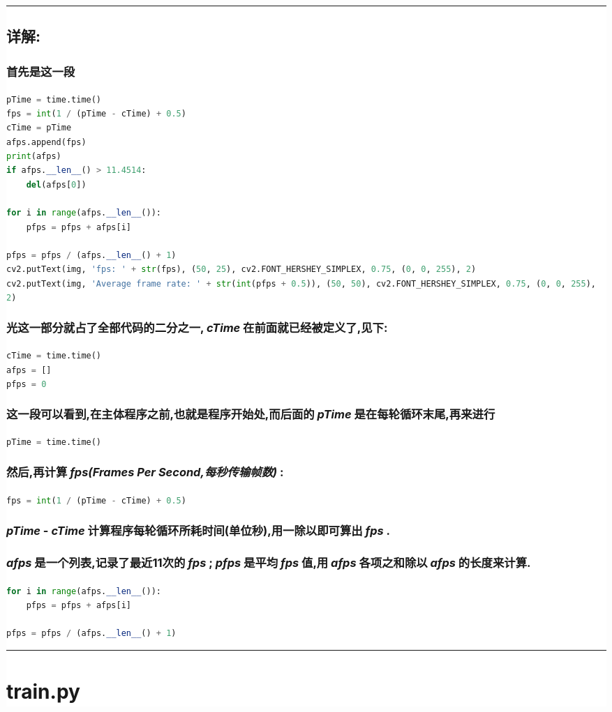
---
## 详解:
### 首先是这一段
``` python
pTime = time.time()
fps = int(1 / (pTime - cTime) + 0.5)
cTime = pTime
afps.append(fps)
print(afps)
if afps.__len__() > 11.4514:
    del(afps[0])

for i in range(afps.__len__()):
    pfps = pfps + afps[i]

pfps = pfps / (afps.__len__() + 1)
cv2.putText(img, 'fps: ' + str(fps), (50, 25), cv2.FONT_HERSHEY_SIMPLEX, 0.75, (0, 0, 255), 2)
cv2.putText(img, 'Average frame rate: ' + str(int(pfps + 0.5)), (50, 50), cv2.FONT_HERSHEY_SIMPLEX, 0.75, (0, 0, 255), 2)
```
### 光这一部分就占了全部代码的二分之一, *cTime* 在前面就已经被定义了,见下:
``` python
cTime = time.time()
afps = []
pfps = 0
```
### 这一段可以看到,在主体程序之前,也就是程序开始处,而后面的 *pTime* 是在每轮循环末尾,再来进行
``` python
pTime = time.time()
```
### 然后,再计算 ***fps(Frames Per Second,每秒传输帧数)*** :
``` python
fps = int(1 / (pTime - cTime) + 0.5)
```
### *pTime* - *cTime* 计算程序每轮循环所耗时间(单位秒),用一除以即可算出 ***fps*** .
### *afps* 是一个列表,记录了最近11次的 ***fps*** ; *pfps* 是平均 ***fps*** 值,用 *afps* 各项之和除以 *afps* 的长度来计算.
``` python
for i in range(afps.__len__()):
    pfps = pfps + afps[i]

pfps = pfps / (afps.__len__() + 1)
```
---

# train.py
